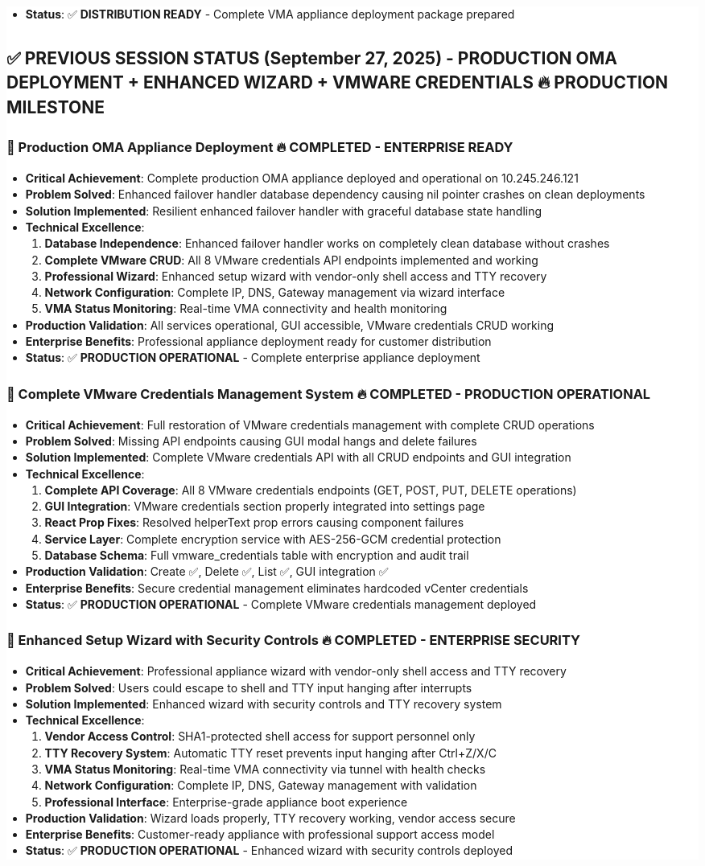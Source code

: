 - **Status**: ✅ **DISTRIBUTION READY** - Complete VMA appliance deployment package prepared

## ✅ **PREVIOUS SESSION STATUS (September 27, 2025) - PRODUCTION OMA DEPLOYMENT + ENHANCED WIZARD + VMWARE CREDENTIALS** 🔥 **PRODUCTION MILESTONE**

### **🚀 Production OMA Appliance Deployment** 🔥 **COMPLETED - ENTERPRISE READY**
- **Critical Achievement**: Complete production OMA appliance deployed and operational on 10.245.246.121
- **Problem Solved**: Enhanced failover handler database dependency causing nil pointer crashes on clean deployments
- **Solution Implemented**: Resilient enhanced failover handler with graceful database state handling
- **Technical Excellence**:
  1. **Database Independence**: Enhanced failover handler works on completely clean database without crashes
  2. **Complete VMware CRUD**: All 8 VMware credentials API endpoints implemented and working
  3. **Professional Wizard**: Enhanced setup wizard with vendor-only shell access and TTY recovery
  4. **Network Configuration**: Complete IP, DNS, Gateway management via wizard interface
  5. **VMA Status Monitoring**: Real-time VMA connectivity and health monitoring
- **Production Validation**: All services operational, GUI accessible, VMware credentials CRUD working
- **Enterprise Benefits**: Professional appliance deployment ready for customer distribution
- **Status**: ✅ **PRODUCTION OPERATIONAL** - Complete enterprise appliance deployment

### **🔐 Complete VMware Credentials Management System** 🔥 **COMPLETED - PRODUCTION OPERATIONAL**
- **Critical Achievement**: Full restoration of VMware credentials management with complete CRUD operations
- **Problem Solved**: Missing API endpoints causing GUI modal hangs and delete failures
- **Solution Implemented**: Complete VMware credentials API with all CRUD endpoints and GUI integration
- **Technical Excellence**:
  1. **Complete API Coverage**: All 8 VMware credentials endpoints (GET, POST, PUT, DELETE operations)
  2. **GUI Integration**: VMware credentials section properly integrated into settings page
  3. **React Prop Fixes**: Resolved helperText prop errors causing component failures
  4. **Service Layer**: Complete encryption service with AES-256-GCM credential protection
  5. **Database Schema**: Full vmware_credentials table with encryption and audit trail
- **Production Validation**: Create ✅, Delete ✅, List ✅, GUI integration ✅
- **Enterprise Benefits**: Secure credential management eliminates hardcoded vCenter credentials
- **Status**: ✅ **PRODUCTION OPERATIONAL** - Complete VMware credentials management deployed

### **🧙 Enhanced Setup Wizard with Security Controls** 🔥 **COMPLETED - ENTERPRISE SECURITY**
- **Critical Achievement**: Professional appliance wizard with vendor-only shell access and TTY recovery
- **Problem Solved**: Users could escape to shell and TTY input hanging after interrupts
- **Solution Implemented**: Enhanced wizard with security controls and TTY recovery system
- **Technical Excellence**:
  1. **Vendor Access Control**: SHA1-protected shell access for support personnel only
  2. **TTY Recovery System**: Automatic TTY reset prevents input hanging after Ctrl+Z/X/C
  3. **VMA Status Monitoring**: Real-time VMA connectivity via tunnel with health checks
  4. **Network Configuration**: Complete IP, DNS, Gateway management with validation
  5. **Professional Interface**: Enterprise-grade appliance boot experience
- **Production Validation**: Wizard loads properly, TTY recovery working, vendor access secure
- **Enterprise Benefits**: Customer-ready appliance with professional support access model
- **Status**: ✅ **PRODUCTION OPERATIONAL** - Enhanced wizard with security controls deployed
